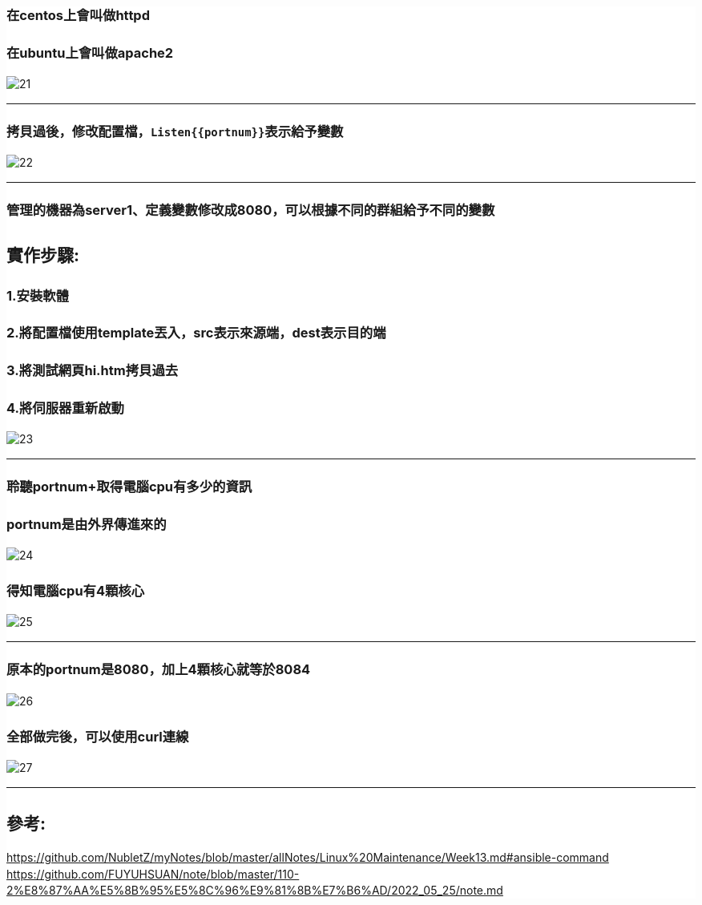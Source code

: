 ### 在centos上會叫做httpd
### 在ubuntu上會叫做apache2
![21](https://hackmd.io/_uploads/B1ypWwaNA.jpg)

---

### 拷貝過後，修改配置檔，`Listen{{portnum}}`表示給予變數
![22](https://hackmd.io/_uploads/SyIGzvpVA.jpg)

---
### 管理的機器為server1、定義變數修改成8080，可以根據不同的群組給予不同的變數
## 實作步驟:
### 1.安裝軟體
### 2.將配置檔使用template丟入，src表示來源端，dest表示目的端
### 3.將測試網頁hi.htm拷貝過去
### 4.將伺服器重新啟動

![23](https://hackmd.io/_uploads/HJGmMva4R.jpg)

---
### 聆聽portnum+取得電腦cpu有多少的資訊
### portnum是由外界傳進來的
![24](https://hackmd.io/_uploads/r18XMwTNA.jpg)
### 得知電腦cpu有4顆核心
![25](https://hackmd.io/_uploads/ByS4Mv6VR.jpg)

---

### 原本的portnum是8080，加上4顆核心就等於8084
![26](https://hackmd.io/_uploads/B1BVfva40.jpg)

### 全部做完後，可以使用curl連線
![27](https://hackmd.io/_uploads/S1B4fvTER.jpg)


---
## 參考:
https://github.com/NubletZ/myNotes/blob/master/allNotes/Linux%20Maintenance/Week13.md#ansible-command
https://github.com/FUYUHSUAN/note/blob/master/110-2%E8%87%AA%E5%8B%95%E5%8C%96%E9%81%8B%E7%B6%AD/2022_05_25/note.md
